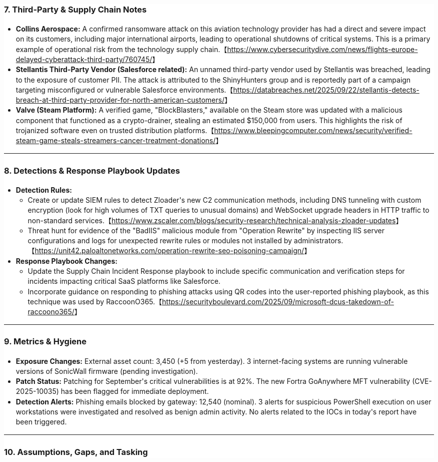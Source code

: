 
### 7. Third-Party & Supply Chain Notes

- **Collins Aerospace:** A confirmed ransomware attack on this aviation technology provider has had a direct and severe impact on its customers, including major international airports, leading to operational shutdowns of critical systems. This is a primary example of operational risk from the technology supply chain.【<https://www.cybersecuritydive.com/news/flights-europe-delayed-cyberattack-third-party/760745/>】
- **Stellantis Third-Party Vendor (Salesforce related):** An unnamed third-party vendor used by Stellantis was breached, leading to the exposure of customer PII. The attack is attributed to the ShinyHunters group and is reportedly part of a campaign targeting misconfigured or vulnerable Salesforce environments.【<https://databreaches.net/2025/09/22/stellantis-detects-breach-at-third-party-provider-for-north-american-customers/>】
- **Valve (Steam Platform):** A verified game, "BlockBlasters," available on the Steam store was updated with a malicious component that functioned as a crypto-drainer, stealing an estimated $150,000 from users. This highlights the risk of trojanized software even on trusted distribution platforms.【<https://www.bleepingcomputer.com/news/security/verified-steam-game-steals-streamers-cancer-treatment-donations/>】

---

### 8. Detections & Response Playbook Updates

- **Detection Rules:**
    *   Create or update SIEM rules to detect Zloader's new C2 communication methods, including DNS tunneling with custom encryption (look for high volumes of TXT queries to unusual domains) and WebSocket upgrade headers in HTTP traffic to non-standard services.【<https://www.zscaler.com/blogs/security-research/technical-analysis-zloader-updates>】
    *   Threat hunt for evidence of the "BadIIS" malicious module from "Operation Rewrite" by inspecting IIS server configurations and logs for unexpected rewrite rules or modules not installed by administrators.【<https://unit42.paloaltonetworks.com/operation-rewrite-seo-poisoning-campaign/>】
- **Response Playbook Changes:**
    *   Update the Supply Chain Incident Response playbook to include specific communication and verification steps for incidents impacting critical SaaS platforms like Salesforce.
    *   Incorporate guidance on responding to phishing attacks using QR codes into the user-reported phishing playbook, as this technique was used by RaccoonO365.【<https://securityboulevard.com/2025/09/microsoft-dcus-takedown-of-raccoono365/>】

---

### 9. Metrics & Hygiene

- **Exposure Changes:** External asset count: 3,450 (+5 from yesterday). 3 internet-facing systems are running vulnerable versions of SonicWall firmware (pending investigation).
- **Patch Status:** Patching for September's critical vulnerabilities is at 92%. The new Fortra GoAnywhere MFT vulnerability (CVE-2025-10035) has been flagged for immediate deployment.
- **Detection Alerts:** Phishing emails blocked by gateway: 12,540 (nominal). 3 alerts for suspicious PowerShell execution on user workstations were investigated and resolved as benign admin activity. No alerts related to the IOCs in today's report have been triggered.

---

### 10. Assumptions, Gaps, and Tasking
